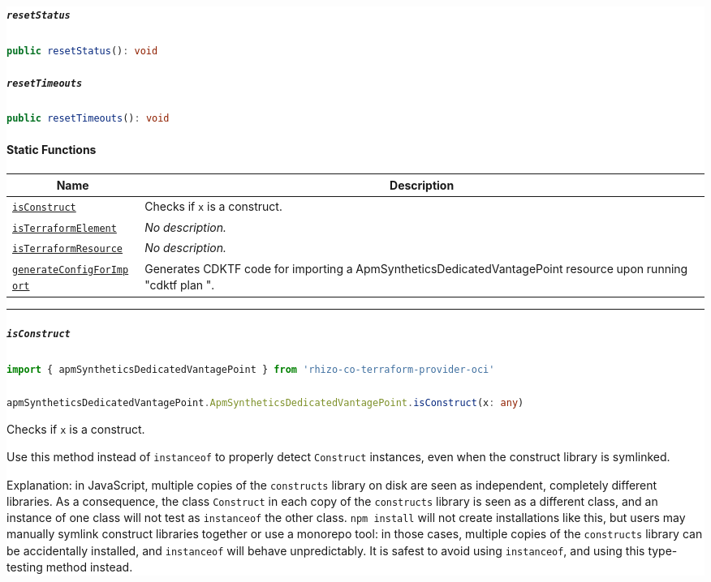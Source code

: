 ##### `resetStatus` <a name="resetStatus" id="rhizo-co-terraform-provider-oci.apmSyntheticsDedicatedVantagePoint.ApmSyntheticsDedicatedVantagePoint.resetStatus"></a>

```typescript
public resetStatus(): void
```

##### `resetTimeouts` <a name="resetTimeouts" id="rhizo-co-terraform-provider-oci.apmSyntheticsDedicatedVantagePoint.ApmSyntheticsDedicatedVantagePoint.resetTimeouts"></a>

```typescript
public resetTimeouts(): void
```

#### Static Functions <a name="Static Functions" id="Static Functions"></a>

| **Name** | **Description** |
| --- | --- |
| <code><a href="#rhizo-co-terraform-provider-oci.apmSyntheticsDedicatedVantagePoint.ApmSyntheticsDedicatedVantagePoint.isConstruct">isConstruct</a></code> | Checks if `x` is a construct. |
| <code><a href="#rhizo-co-terraform-provider-oci.apmSyntheticsDedicatedVantagePoint.ApmSyntheticsDedicatedVantagePoint.isTerraformElement">isTerraformElement</a></code> | *No description.* |
| <code><a href="#rhizo-co-terraform-provider-oci.apmSyntheticsDedicatedVantagePoint.ApmSyntheticsDedicatedVantagePoint.isTerraformResource">isTerraformResource</a></code> | *No description.* |
| <code><a href="#rhizo-co-terraform-provider-oci.apmSyntheticsDedicatedVantagePoint.ApmSyntheticsDedicatedVantagePoint.generateConfigForImport">generateConfigForImport</a></code> | Generates CDKTF code for importing a ApmSyntheticsDedicatedVantagePoint resource upon running "cdktf plan <stack-name>". |

---

##### `isConstruct` <a name="isConstruct" id="rhizo-co-terraform-provider-oci.apmSyntheticsDedicatedVantagePoint.ApmSyntheticsDedicatedVantagePoint.isConstruct"></a>

```typescript
import { apmSyntheticsDedicatedVantagePoint } from 'rhizo-co-terraform-provider-oci'

apmSyntheticsDedicatedVantagePoint.ApmSyntheticsDedicatedVantagePoint.isConstruct(x: any)
```

Checks if `x` is a construct.

Use this method instead of `instanceof` to properly detect `Construct`
instances, even when the construct library is symlinked.

Explanation: in JavaScript, multiple copies of the `constructs` library on
disk are seen as independent, completely different libraries. As a
consequence, the class `Construct` in each copy of the `constructs` library
is seen as a different class, and an instance of one class will not test as
`instanceof` the other class. `npm install` will not create installations
like this, but users may manually symlink construct libraries together or
use a monorepo tool: in those cases, multiple copies of the `constructs`
library can be accidentally installed, and `instanceof` will behave
unpredictably. It is safest to avoid using `instanceof`, and using
this type-testing method instead.
